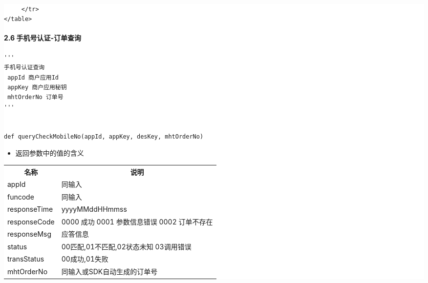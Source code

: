          </tr>
    </table>
        

<h4 id='2.6'> 2.6 手机号认证-订单查询</h4>


    ''' 
    手机号认证查询   
     appId 商户应用Id 
     appKey 商户应用秘钥
     mhtOrderNo 订单号
    '''
    
    
    def queryCheckMobileNo(appId, appKey, desKey, mhtOrderNo)       
        
- 返回参数中的值的含义

<table>
        <tr>
            <th>名称</th>
            <th>说明</th>
        </tr>
<tr>
            <td>appId</td>
            <td>同输入</td>
         </tr>
<tr>
            <td>funcode</td>
            <td>同输入</td>
         </tr>
<tr>
            <td>responseTime</td>
            <td>yyyyMMddHHmmss</td>
         </tr>
<tr>
            <td>responseCode</td>
            <td>0000 成功
                0001 参数信息错误
                0002 订单不存在
            </td>
         </tr>
<tr>
            <td>responseMsg</td>
            <td>应答信息</td>
         </tr>
<tr>
            <td>status</td>
            <td>00匹配,01不匹配,02状态未知 03调用错误</td>
         </tr>
<tr>
            <td>transStatus</td>
            <td>00成功,01失败</td>
         </tr>
<tr>
            <td>mhtOrderNo</td>
            <td>同输入或SDK自动生成的订单号</td>
         </tr>
    </table>        
